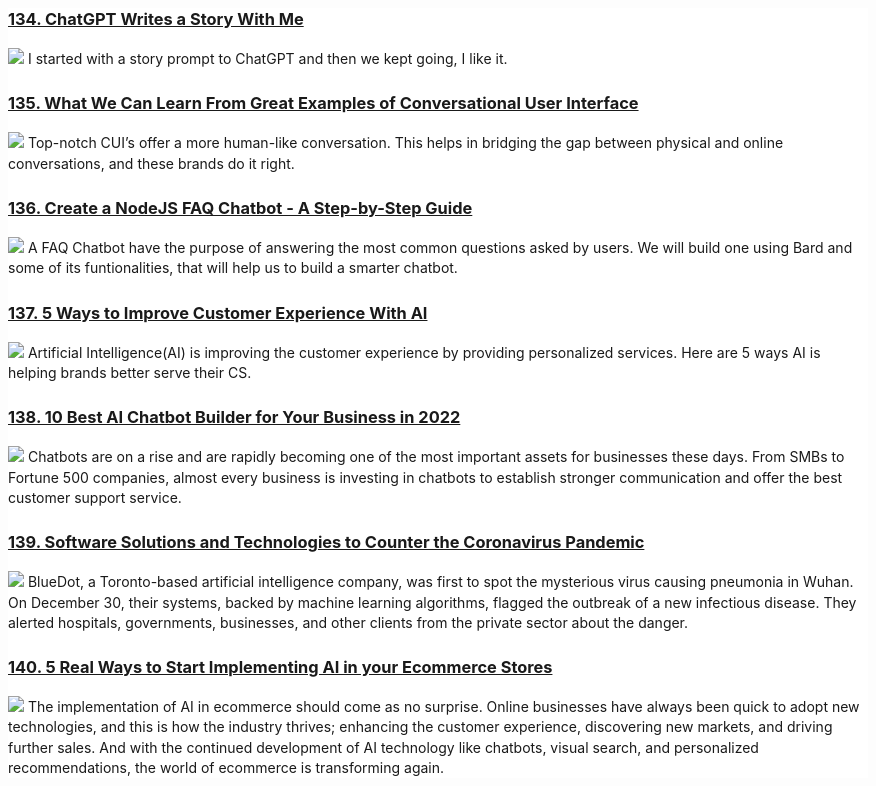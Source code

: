 ### [134. ChatGPT Writes a Story With Me](https://hackernoon.com/chatgpt-writes-a-story-with-me)
![](https://cdn.hackernoon.com/images/BidO7U8T9IQmETD142QgQ3cMVSH3-d593pts.jpeg)
I started with a story prompt to ChatGPT and then we kept going, I like it. 

### [135. What We Can Learn From Great Examples of Conversational User Interface](https://hackernoon.com/what-we-can-learn-from-great-examples-of-conversational-user-interface-4z423207)
![](https://cdn.hackernoon.com/images/Fqdca9deC3OuqGovUDChZTrPddc2-fn6835r3.jpeg)
Top-notch CUI’s offer a more human-like conversation. This helps in bridging the gap between physical and online conversations, and these brands do it right.

### [136. Create a NodeJS FAQ Chatbot - A Step-by-Step Guide](https://hackernoon.com/create-a-nodejs-faq-chatbot-a-step-by-step-guide-dm1f3zv0)
![](https://firebasestorage.googleapis.com/v0/b/hackernoon-app.appspot.com/o/images%2FNu16Dpd1qWVDEedGZKeDXsP0dXo1-ohp23n8.jpeg?alt=media&token=0310bfb5-6f60-4ac1-90b6-1abf48dac1cf)
A FAQ Chatbot have the purpose of answering the most common questions asked by users. We will build one using Bard and some of its funtionalities, that will help us to build a smarter chatbot.

### [137. 5 Ways to Improve Customer Experience With AI](https://hackernoon.com/5-ways-to-improve-customer-experience-with-ai-2i1f3707)
![](https://cdn.hackernoon.com/images/yJ9Djvf2sbRr9AAnMK4EevMORGh2-0k7u35ty.jpeg)
Artificial Intelligence(AI) is improving the customer experience by providing personalized services. Here are 5 ways AI is helping brands better serve their CS.

### [138. 10 Best AI Chatbot Builder for Your Business in 2022](https://hackernoon.com/10-chatbot-builders-for-your-business-in-2020-j45k3vyx)
![](images/5o1ho2bzm.jpg)
Chatbots are on a rise and are rapidly becoming one of the most important assets for businesses these days. From SMBs to Fortune 500 companies, almost every business is investing in chatbots to establish stronger communication and offer the best customer support service.

### [139. Software Solutions and Technologies to Counter the Coronavirus Pandemic](https://hackernoon.com/software-solutions-and-technologies-to-counter-the-coronavirus-pandemic-xr383y4n)
![](https://images.unsplash.com/photo-1498050108023-c5249f4df085?ixlib=rb-1.2.1&q=80&fm=jpg&crop=entropy&cs=tinysrgb&w=1080&fit=max&ixid=eyJhcHBfaWQiOjEwMDk2Mn0)
BlueDot, a Toronto-based artificial intelligence company, was first to spot the mysterious virus causing pneumonia in Wuhan. On December 30, their systems, backed by machine learning algorithms, flagged the outbreak of a new infectious disease. They alerted hospitals, governments, businesses, and other clients from the private sector about the danger.

### [140. 5 Real Ways to Start Implementing AI in your Ecommerce Stores](https://hackernoon.com/5-real-ways-to-start-implementing-ai-in-your-ecommerce-stores-gt703w1e)
![](https://firebasestorage.googleapis.com/v0/b/hackernoon-app.appspot.com/o/images%2FHv649QtrDhRGQMog7YJJwJK4SjH2-o02k3wny.jpeg?alt=media&token=fa52d769-a888-4963-bcfd-1ab26fdb7298)
The implementation of AI in ecommerce should come as no surprise. Online businesses have always been quick to adopt new technologies, and this is how the industry thrives; enhancing the customer experience, discovering new markets, and driving further sales. And with the continued development of AI technology like chatbots, visual search, and personalized recommendations, the world of ecommerce is transforming again.
